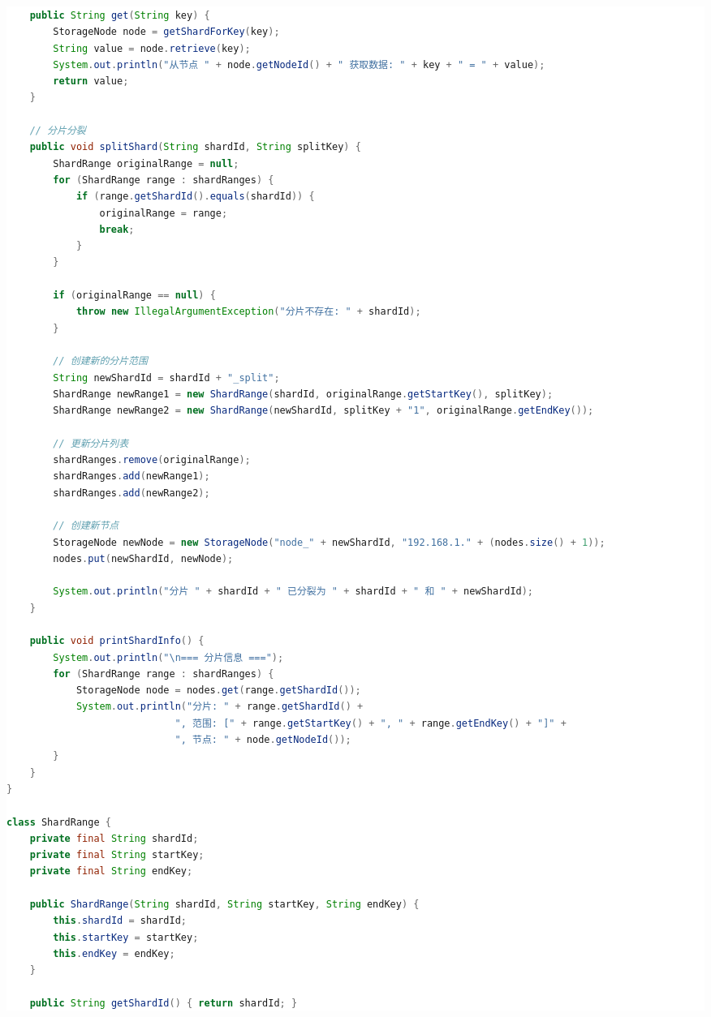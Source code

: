 ```java
    public String get(String key) {
        StorageNode node = getShardForKey(key);
        String value = node.retrieve(key);
        System.out.println("从节点 " + node.getNodeId() + " 获取数据: " + key + " = " + value);
        return value;
    }
    
    // 分片分裂
    public void splitShard(String shardId, String splitKey) {
        ShardRange originalRange = null;
        for (ShardRange range : shardRanges) {
            if (range.getShardId().equals(shardId)) {
                originalRange = range;
                break;
            }
        }
        
        if (originalRange == null) {
            throw new IllegalArgumentException("分片不存在: " + shardId);
        }
        
        // 创建新的分片范围
        String newShardId = shardId + "_split";
        ShardRange newRange1 = new ShardRange(shardId, originalRange.getStartKey(), splitKey);
        ShardRange newRange2 = new ShardRange(newShardId, splitKey + "1", originalRange.getEndKey());
        
        // 更新分片列表
        shardRanges.remove(originalRange);
        shardRanges.add(newRange1);
        shardRanges.add(newRange2);
        
        // 创建新节点
        StorageNode newNode = new StorageNode("node_" + newShardId, "192.168.1." + (nodes.size() + 1));
        nodes.put(newShardId, newNode);
        
        System.out.println("分片 " + shardId + " 已分裂为 " + shardId + " 和 " + newShardId);
    }
    
    public void printShardInfo() {
        System.out.println("\n=== 分片信息 ===");
        for (ShardRange range : shardRanges) {
            StorageNode node = nodes.get(range.getShardId());
            System.out.println("分片: " + range.getShardId() + 
                             ", 范围: [" + range.getStartKey() + ", " + range.getEndKey() + "]" +
                             ", 节点: " + node.getNodeId());
        }
    }
}

class ShardRange {
    private final String shardId;
    private final String startKey;
    private final String endKey;
    
    public ShardRange(String shardId, String startKey, String endKey) {
        this.shardId = shardId;
        this.startKey = startKey;
        this.endKey = endKey;
    }
    
    public String getShardId() { return shardId; }
```